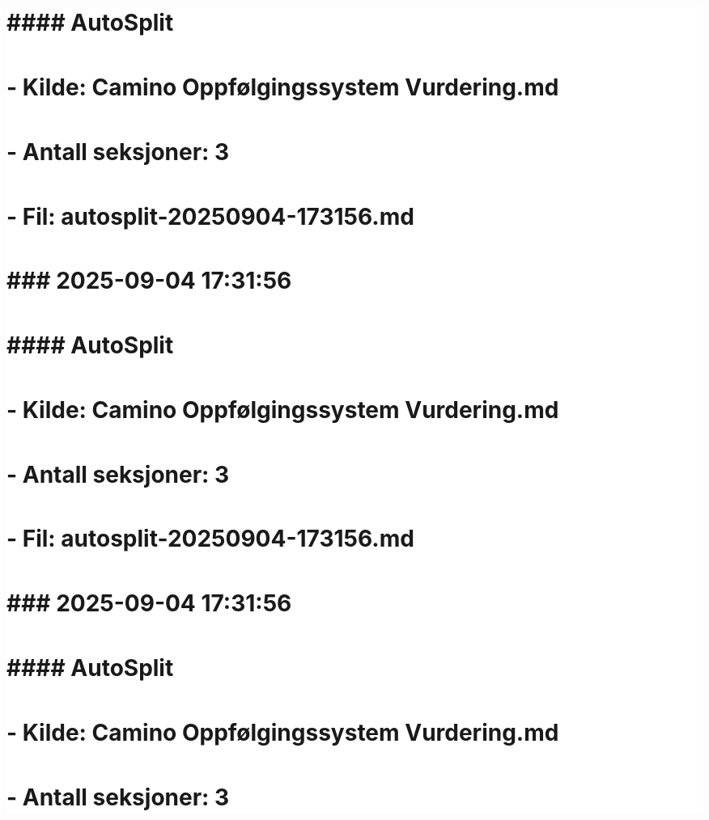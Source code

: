 # \#### AutoSplit

# \- Kilde: Camino Oppfølgingssystem Vurdering.md

# \- Antall seksjoner: 3

# \- Fil: autosplit-20250904-173156.md

#

#

#

#

# \### 2025-09-04 17:31:56

# \#### AutoSplit

# \- Kilde: Camino Oppfølgingssystem Vurdering.md

# \- Antall seksjoner: 3

# \- Fil: autosplit-20250904-173156.md

#

#

#

#

# \### 2025-09-04 17:31:56

# \#### AutoSplit

# \- Kilde: Camino Oppfølgingssystem Vurdering.md

# \- Antall seksjoner: 3
